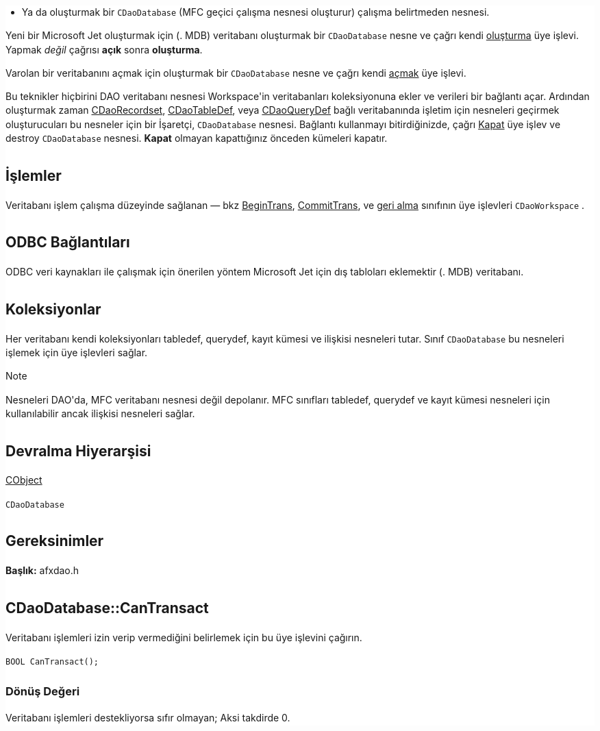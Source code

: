 -   Ya da oluşturmak bir `CDaoDatabase` (MFC geçici çalışma nesnesi oluşturur) çalışma belirtmeden nesnesi.  
  
 Yeni bir Microsoft Jet oluşturmak için (. MDB) veritabanı oluşturmak bir `CDaoDatabase` nesne ve çağrı kendi [oluşturma](#create) üye işlevi. Yapmak *değil* çağrısı **açık** sonra **oluşturma**.  
  
 Varolan bir veritabanını açmak için oluşturmak bir `CDaoDatabase` nesne ve çağrı kendi [açmak](#open) üye işlevi.  
  
 Bu teknikler hiçbirini DAO veritabanı nesnesi Workspace'in veritabanları koleksiyonuna ekler ve verileri bir bağlantı açar. Ardından oluşturmak zaman [CDaoRecordset](../../mfc/reference/cdaorecordset-class.md), [CDaoTableDef](../../mfc/reference/cdaotabledef-class.md), veya [CDaoQueryDef](../../mfc/reference/cdaoquerydef-class.md) bağlı veritabanında işletim için nesneleri geçirmek oluşturucuları bu nesneler için bir İşaretçi, `CDaoDatabase` nesnesi. Bağlantı kullanmayı bitirdiğinizde, çağrı [Kapat](#close) üye işlev ve destroy `CDaoDatabase` nesnesi. **Kapat** olmayan kapattığınız önceden kümeleri kapatır.  
  
## <a name="transactions"></a>İşlemler  
 Veritabanı işlem çalışma düzeyinde sağlanan — bkz [BeginTrans](../../mfc/reference/cdaoworkspace-class.md#begintrans), [CommitTrans](../../mfc/reference/cdaoworkspace-class.md#committrans), ve [geri alma](../../mfc/reference/cdaoworkspace-class.md#rollback) sınıfının üye işlevleri `CDaoWorkspace` .  
  
## <a name="odbc-connections"></a>ODBC Bağlantıları  
 ODBC veri kaynakları ile çalışmak için önerilen yöntem Microsoft Jet için dış tabloları eklemektir (. MDB) veritabanı.  
  
## <a name="collections"></a>Koleksiyonlar  
 Her veritabanı kendi koleksiyonları tabledef, querydef, kayıt kümesi ve ilişkisi nesneleri tutar. Sınıf `CDaoDatabase` bu nesneleri işlemek için üye işlevleri sağlar.  
  
> [!NOTE]
>  Nesneleri DAO'da, MFC veritabanı nesnesi değil depolanır. MFC sınıfları tabledef, querydef ve kayıt kümesi nesneleri için kullanılabilir ancak ilişkisi nesneleri sağlar.  
  
## <a name="inheritance-hierarchy"></a>Devralma Hiyerarşisi  
 [CObject](../../mfc/reference/cobject-class.md)  
  
 `CDaoDatabase`  
  
## <a name="requirements"></a>Gereksinimler  
 **Başlık:** afxdao.h  
  
##  <a name="cantransact"></a>CDaoDatabase::CanTransact  
 Veritabanı işlemleri izin verip vermediğini belirlemek için bu üye işlevini çağırın.  
  
```  
BOOL CanTransact();
```  
  
### <a name="return-value"></a>Dönüş Değeri  
 Veritabanı işlemleri destekliyorsa sıfır olmayan; Aksi takdirde 0.  
  